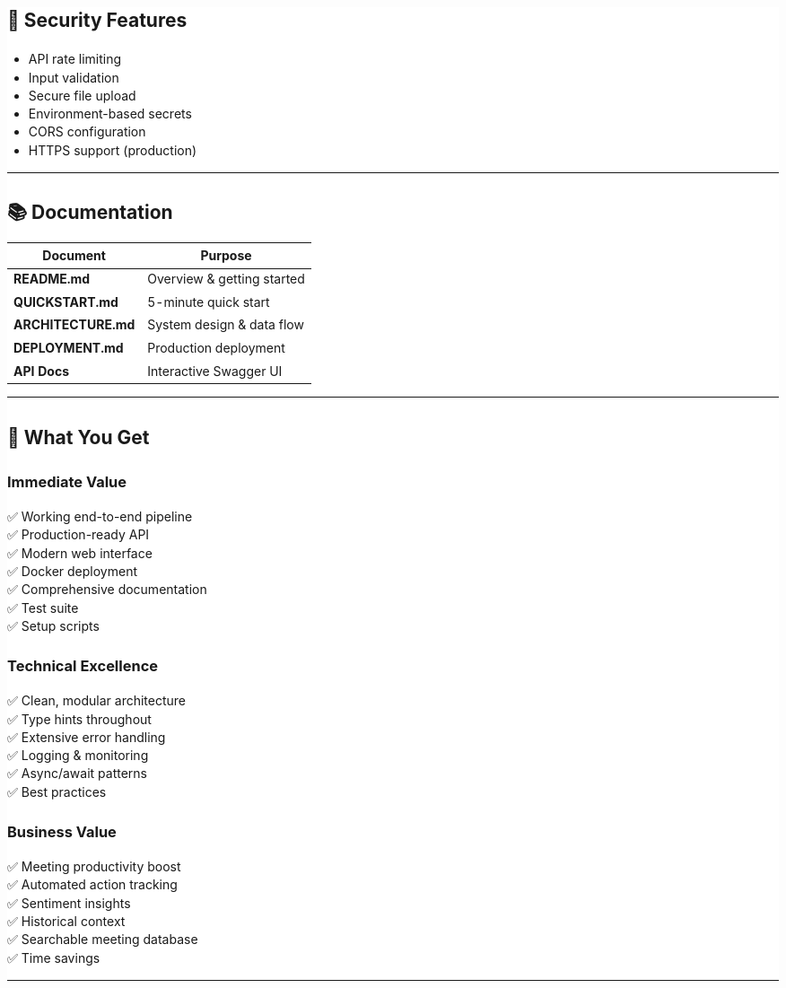 
## 🔐 Security Features

- API rate limiting
- Input validation
- Secure file upload
- Environment-based secrets
- CORS configuration
- HTTPS support (production)

---

## 📚 Documentation

| Document | Purpose |
|----------|---------|
| **README.md** | Overview & getting started |
| **QUICKSTART.md** | 5-minute quick start |
| **ARCHITECTURE.md** | System design & data flow |
| **DEPLOYMENT.md** | Production deployment |
| **API Docs** | Interactive Swagger UI |

---

## 🎁 What You Get

### Immediate Value
✅ Working end-to-end pipeline  
✅ Production-ready API  
✅ Modern web interface  
✅ Docker deployment  
✅ Comprehensive documentation  
✅ Test suite  
✅ Setup scripts  

### Technical Excellence
✅ Clean, modular architecture  
✅ Type hints throughout  
✅ Extensive error handling  
✅ Logging & monitoring  
✅ Async/await patterns  
✅ Best practices  

### Business Value
✅ Meeting productivity boost  
✅ Automated action tracking  
✅ Sentiment insights  
✅ Historical context  
✅ Searchable meeting database  
✅ Time savings  

---